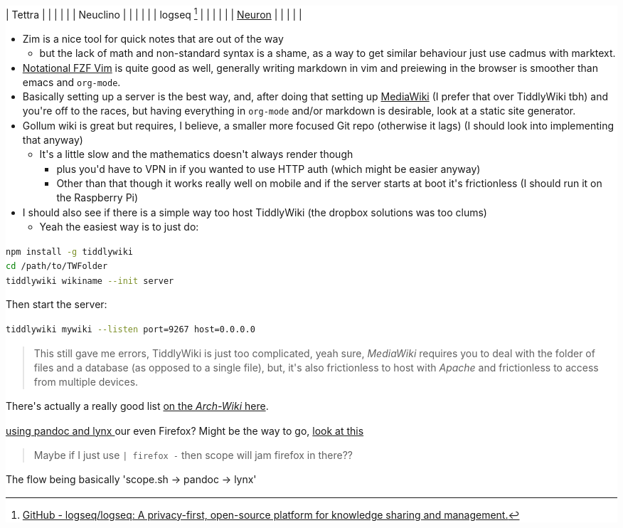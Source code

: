 | Tettra                               |        |              |                    |          |
| Neuclino                             |        |              |                    |          |
| logseq [^69]                         |        |              |                    |          |
| [Neuron](https://neuron.zettel.page) |        |              |                    |          |

[^69]:  [GitHub - logseq/logseq: A privacy-first, open-source platform for knowledge sharing and management.](https://github.com/logseq/logseq)

[^838]: To be fair, the developer continues to contribute to many open source libraries, anybody could recreate Notable, but they would have to glue together all the pieces. He's one guy and that's a reasonable approach so I include it here, but generally, unless a tool is particularly relevant, it should not be included here.

* Zim is a nice tool for quick notes that are out of the way
  * but the lack of math and non-standard syntax is a shame, as a way to get
    similar behaviour just use cadmus with marktext.
* [Notational FZF Vim](https://github.com/alok/notational-fzf-vim) is quite good
  as well, generally writing markdown in vim and preiewing in the browser is
  smoother than emacs and `org-mode`.
* Basically setting up a server is the best way, and, after doing that setting
  up [MediaWiki](../Document%20Authoring/Hosting_Server.md) (I prefer that over
  TiddlyWiki tbh) and you're off to the races, but having everything in
  `org-mode` and/or markdown is desirable, look at a static site generator.
* Gollum wiki is great but requires, I believe, a smaller more focused Git repo
  (otherwise it lags) (I should look into implementing that anyway)
  * It's a little slow and the mathematics doesn't always render though
    * plus you'd have to VPN in if you wanted to use HTTP auth (which might be
      easier anyway)
    * Other than that though it works really well on mobile and if the server
      starts at boot it's frictionless (I should run it on the Raspberry Pi)
* I should also see if there is a simple way too host TiddlyWiki (the dropbox
  solutions was too clums)
  * Yeah the easiest way is to just do:

```bash
npm install -g tiddlywiki
cd /path/to/TWFolder
tiddlywiki wikiname --init server
```

Then start the server:

```bash
tiddlywiki mywiki --listen port=9267 host=0.0.0.0
```

> This still gave me errors, TiddlyWiki is just too complicated, yeah sure, *MediaWiki* requires you to deal with the folder of files and a database (as opposed to a single file), but, it's also frictionless to host with *Apache* and frictionless to access from multiple devices.

There's actually a really good list [on the *Arch-Wiki*
here](https://wiki.archlinux.org/index.php/List_of_applications/Documents#Readers_and_viewers).

 [using pandoc and lynx ](https://tosbourn.com/view-markdown-files-terminal/)
 our even Firefox? Might be the way to go, [look at
 this](https://github.com/ranger/ranger/wiki/Image-Previews)

> Maybe if I just use `| firefox -` then scope will jam firefox in there??

 The flow being basically 'scope.sh -> pandoc -> lynx'


[^1]: [pervane](https://github.com/hakanu/pervane)
[^2]: [MD Wiki](https://dynalon.github.io/mdwiki/#!index.md)
[^z]: Unfourtunately the search for zettlr is totally inadequate and the links
[^1]: Use a directory name like `_media` that way you can move directories with `sed`, e.g. `sed s/_media/_pics/g && mv _media pics`.